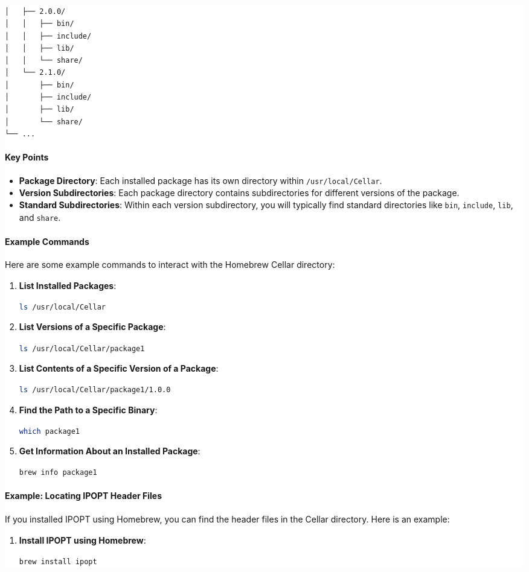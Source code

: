 ```
│   ├── 2.0.0/
│   │   ├── bin/
│   │   ├── include/
│   │   ├── lib/
│   │   └── share/
│   └── 2.1.0/
│       ├── bin/
│       ├── include/
│       ├── lib/
│       └── share/
└── ...
```

#### Key Points

- **Package Directory**: Each installed package has its own directory within `/usr/local/Cellar`.
- **Version Subdirectories**: Each package directory contains subdirectories for different versions of the package.
- **Standard Subdirectories**: Within each version subdirectory, you will typically find standard directories like `bin`, `include`, `lib`, and `share`.

#### Example Commands

Here are some example commands to interact with the Homebrew Cellar directory:

1. **List Installed Packages**:
   ```sh
   ls /usr/local/Cellar
   ```

2. **List Versions of a Specific Package**:
   ```sh
   ls /usr/local/Cellar/package1
   ```

3. **List Contents of a Specific Version of a Package**:
   ```sh
   ls /usr/local/Cellar/package1/1.0.0
   ```

4. **Find the Path to a Specific Binary**:
   ```sh
   which package1
   ```

5. **Get Information About an Installed Package**:
   ```sh
   brew info package1
   ```

#### Example: Locating IPOPT Header Files

If you installed IPOPT using Homebrew, you can find the header files in the Cellar directory. Here is an example:

1. **Install IPOPT using Homebrew**:
   ```sh
   brew install ipopt
   ```
